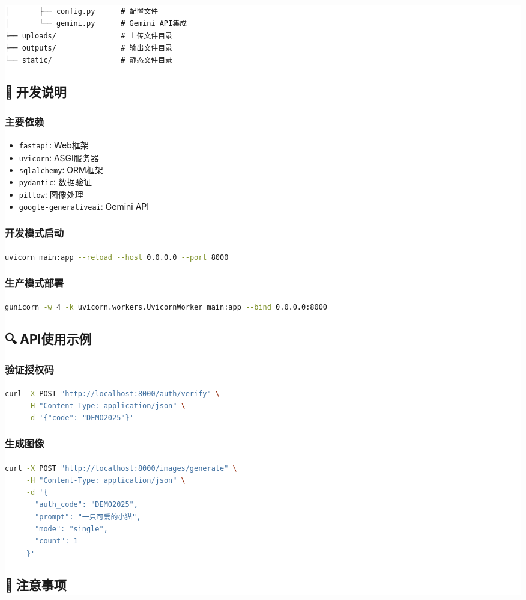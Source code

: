 ```
│       ├── config.py      # 配置文件
│       └── gemini.py      # Gemini API集成
├── uploads/               # 上传文件目录
├── outputs/               # 输出文件目录
└── static/                # 静态文件目录
```

## 🔧 开发说明

### 主要依赖
- `fastapi`: Web框架
- `uvicorn`: ASGI服务器
- `sqlalchemy`: ORM框架
- `pydantic`: 数据验证
- `pillow`: 图像处理
- `google-generativeai`: Gemini API

### 开发模式启动
```bash
uvicorn main:app --reload --host 0.0.0.0 --port 8000
```

### 生产模式部署
```bash
gunicorn -w 4 -k uvicorn.workers.UvicornWorker main:app --bind 0.0.0.0:8000
```

## 🔍 API使用示例

### 验证授权码
```bash
curl -X POST "http://localhost:8000/auth/verify" \
     -H "Content-Type: application/json" \
     -d '{"code": "DEMO2025"}'
```

### 生成图像
```bash
curl -X POST "http://localhost:8000/images/generate" \
     -H "Content-Type: application/json" \
     -d '{
       "auth_code": "DEMO2025",
       "prompt": "一只可爱的小猫",
       "mode": "single",
       "count": 1
     }'
```

## 🚨 注意事项
